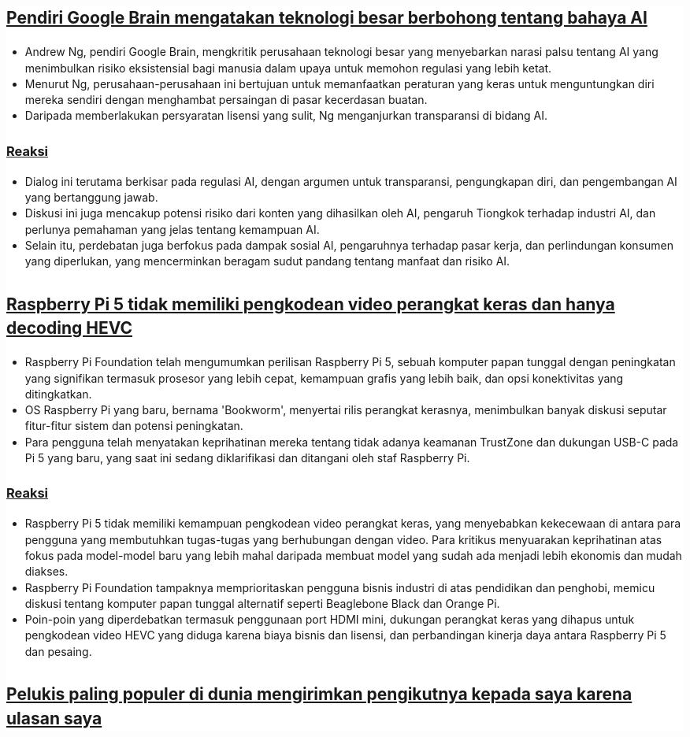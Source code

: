 ## [Pendiri Google Brain mengatakan teknologi besar berbohong tentang bahaya AI](https://www.afr.com/technology/google-brain-founder-says-big-tech-is-lying-about-ai-human-extinction-danger-20231027-p5efnz)

- Andrew Ng, pendiri Google Brain, mengkritik perusahaan teknologi besar yang menyebarkan narasi palsu tentang AI yang menimbulkan risiko eksistensial bagi manusia dalam upaya untuk memohon regulasi yang lebih ketat.
- Menurut Ng, perusahaan-perusahaan ini bertujuan untuk memanfaatkan peraturan yang keras untuk menguntungkan diri mereka sendiri dengan menghambat persaingan di pasar kecerdasan buatan.
- Daripada memberlakukan persyaratan lisensi yang sulit, Ng menganjurkan transparansi di bidang AI.

### [Reaksi](https://news.ycombinator.com/item?id=38072218)

- Dialog ini terutama berkisar pada regulasi AI, dengan argumen untuk transparansi, pengungkapan diri, dan pengembangan AI yang bertanggung jawab.
- Diskusi ini juga mencakup potensi risiko dari konten yang dihasilkan oleh AI, pengaruh Tiongkok terhadap industri AI, dan perlunya pemahaman yang jelas tentang kemampuan AI.
- Selain itu, perdebatan juga berfokus pada dampak sosial AI, pengaruhnya terhadap pasar kerja, dan perlindungan konsumen yang diperlukan, yang mencerminkan beragam sudut pandang tentang manfaat dan risiko AI.

## [Raspberry Pi 5 tidak memiliki pengkodean video perangkat keras dan hanya decoding HEVC](https://www.raspberrypi.com/news/introducing-raspberry-pi-5/#comment-1594055)

- Raspberry Pi Foundation telah mengumumkan perilisan Raspberry Pi 5, sebuah komputer papan tunggal dengan peningkatan yang signifikan termasuk prosesor yang lebih cepat, kemampuan grafis yang lebih baik, dan opsi konektivitas yang ditingkatkan.
- OS Raspberry Pi yang baru, bernama 'Bookworm', menyertai rilis perangkat kerasnya, menimbulkan banyak diskusi seputar fitur-fitur sistem dan potensi peningkatan.
- Para pengguna telah menyatakan keprihatinan mereka tentang tidak adanya keamanan TrustZone dan dukungan USB-C pada Pi 5 yang baru, yang saat ini sedang diklarifikasi dan ditangani oleh staf Raspberry Pi.

### [Reaksi](https://news.ycombinator.com/item?id=38068801)

- Raspberry Pi 5 tidak memiliki kemampuan pengkodean video perangkat keras, yang menyebabkan kekecewaan di antara para pengguna yang membutuhkan tugas-tugas yang berhubungan dengan video. Para kritikus menyuarakan keprihatinan atas fokus pada model-model baru yang lebih mahal daripada membuat model yang sudah ada menjadi lebih ekonomis dan mudah diakses.
- Raspberry Pi Foundation tampaknya memprioritaskan pengguna bisnis industri di atas pendidikan dan penghobi, memicu diskusi tentang komputer papan tunggal alternatif seperti Beaglebone Black dan Orange Pi.
- Poin-poin yang diperdebatkan termasuk penggunaan port HDMI mini, dukungan perangkat keras yang dihapus untuk pengkodean video HEVC yang diduga karena biaya bisnis dan lisensi, dan perbandingan kinerja daya antara Raspberry Pi 5 dan pesaing.

## [Pelukis paling populer di dunia mengirimkan pengikutnya kepada saya karena ulasan saya](https://news.artnet.com/opinion/devon-rodriguez-parasocial-aesthetics-2380960)
